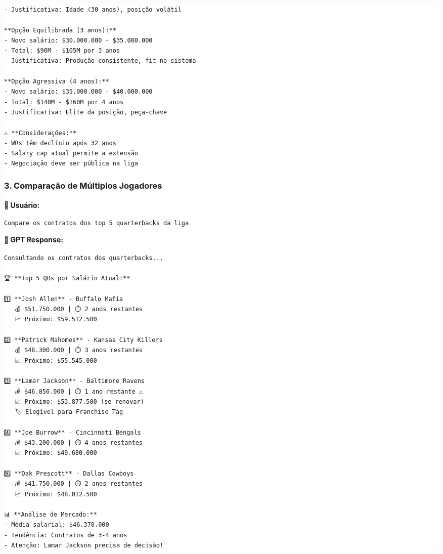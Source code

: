 ```
- Justificativa: Idade (30 anos), posição volátil

**Opção Equilibrada (3 anos):**
- Novo salário: $30.000.000 - $35.000.000
- Total: $90M - $105M por 3 anos
- Justificativa: Produção consistente, fit no sistema

**Opção Agressiva (4 anos):**
- Novo salário: $35.000.000 - $40.000.000
- Total: $140M - $160M por 4 anos
- Justificativa: Elite da posição, peça-chave

⚠️ **Considerações:**
- WRs têm declínio após 32 anos
- Salary cap atual permite a extensão
- Negociação deve ser pública na liga
```

### 3. Comparação de Múltiplos Jogadores

**👤 Usuário:**

```
Compare os contratos dos top 5 quarterbacks da liga
```

**🤖 GPT Response:**

```
Consultando os contratos dos quarterbacks...

🏆 **Top 5 QBs por Salário Atual:**

1️⃣ **Josh Allen** - Buffalo Mafia
   💰 $51.750.000 | ⏱️ 2 anos restantes
   📈 Próximo: $59.512.500

2️⃣ **Patrick Mahomes** - Kansas City Killers
   💰 $48.300.000 | ⏱️ 3 anos restantes
   📈 Próximo: $55.545.000

3️⃣ **Lamar Jackson** - Baltimore Ravens
   💰 $46.850.000 | ⏱️ 1 ano restante ⚠️
   📈 Próximo: $53.877.500 (se renovar)
   🏷️ Elegível para Franchise Tag

4️⃣ **Joe Burrow** - Cincinnati Bengals
   💰 $43.200.000 | ⏱️ 4 anos restantes
   📈 Próximo: $49.680.000

5️⃣ **Dak Prescott** - Dallas Cowboys
   💰 $41.750.000 | ⏱️ 2 anos restantes
   📈 Próximo: $48.012.500

📊 **Análise de Mercado:**
- Média salarial: $46.370.000
- Tendência: Contratos de 3-4 anos
- Atenção: Lamar Jackson precisa de decisão!
```
